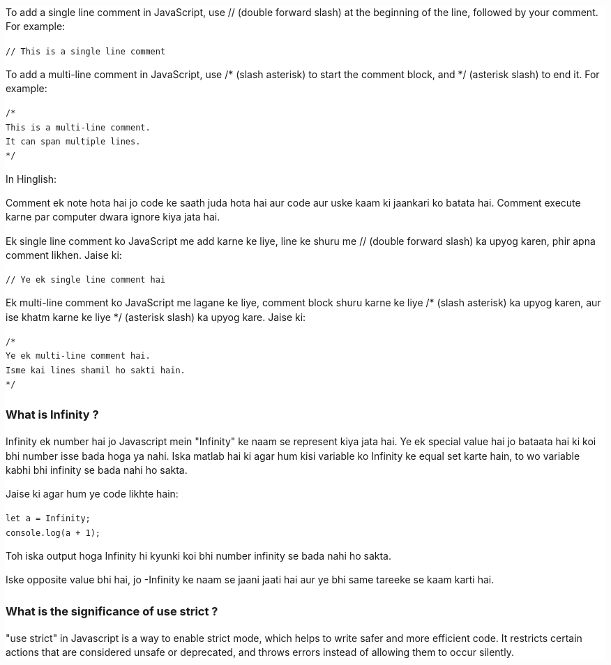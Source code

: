 To add a single line comment in JavaScript, use // (double forward slash) at the beginning of the line, followed by your comment. For example: 

```
// This is a single line comment
```

To add a multi-line comment in JavaScript, use /* (slash asterisk) to start the comment block, and */ (asterisk slash) to end it. For example:

```
/*
This is a multi-line comment.
It can span multiple lines.
*/
``` 

In Hinglish:

Comment ek note hota hai jo code ke saath juda hota hai aur code aur uske kaam ki jaankari ko batata hai. Comment execute karne par computer dwara ignore kiya jata hai.

Ek single line comment ko JavaScript me add karne ke liye, line ke shuru me // (double forward slash) ka upyog karen, phir apna comment likhen. Jaise ki:

```
// Ye ek single line comment hai
```

Ek multi-line comment ko JavaScript me lagane ke liye, comment block shuru karne ke liye /* (slash asterisk) ka upyog karen, aur ise khatm karne ke liye */ (asterisk slash) ka upyog kare. Jaise ki:

```
/*
Ye ek multi-line comment hai.
Isme kai lines shamil ho sakti hain.
*/
```


### What is Infinity ?  
Infinity ek number hai jo Javascript mein "Infinity" ke naam se represent kiya jata hai. Ye ek special value hai jo bataata hai ki koi bhi number isse bada hoga ya nahi. Iska matlab hai ki agar hum kisi variable ko Infinity ke equal set karte hain, to wo variable kabhi bhi infinity se bada nahi ho sakta.

Jaise ki agar hum ye code likhte hain: 
```
let a = Infinity;
console.log(a + 1);
```

Toh iska output hoga Infinity hi kyunki koi bhi number infinity se bada nahi ho sakta. 

Iske opposite value bhi hai, jo -Infinity ke naam se jaani jaati hai aur ye bhi same tareeke se kaam karti hai.


### What is the significance of use strict ?  
"use strict" in Javascript is a way to enable strict mode, which helps to write safer and more efficient code. It restricts certain actions that are considered unsafe or deprecated, and throws errors instead of allowing them to occur silently.
